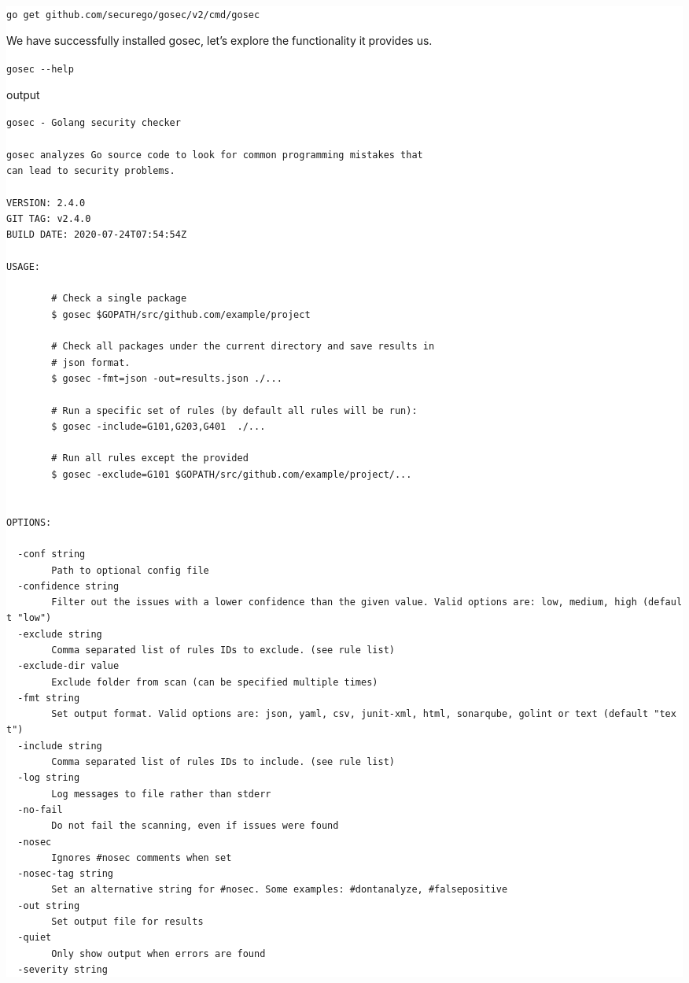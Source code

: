 ```
go get github.com/securego/gosec/v2/cmd/gosec
```
We have successfully installed gosec, let’s explore the functionality it provides us.

```
gosec --help 
```

output

```
gosec - Golang security checker

gosec analyzes Go source code to look for common programming mistakes that
can lead to security problems.

VERSION: 2.4.0
GIT TAG: v2.4.0
BUILD DATE: 2020-07-24T07:54:54Z

USAGE:

        # Check a single package
        $ gosec $GOPATH/src/github.com/example/project

        # Check all packages under the current directory and save results in
        # json format.
        $ gosec -fmt=json -out=results.json ./...

        # Run a specific set of rules (by default all rules will be run):
        $ gosec -include=G101,G203,G401  ./...

        # Run all rules except the provided
        $ gosec -exclude=G101 $GOPATH/src/github.com/example/project/...


OPTIONS:

  -conf string
        Path to optional config file
  -confidence string
        Filter out the issues with a lower confidence than the given value. Valid options are: low, medium, high (default "low")
  -exclude string
        Comma separated list of rules IDs to exclude. (see rule list)
  -exclude-dir value
        Exclude folder from scan (can be specified multiple times)
  -fmt string
        Set output format. Valid options are: json, yaml, csv, junit-xml, html, sonarqube, golint or text (default "text")
  -include string
        Comma separated list of rules IDs to include. (see rule list)
  -log string
        Log messages to file rather than stderr
  -no-fail
        Do not fail the scanning, even if issues were found
  -nosec
        Ignores #nosec comments when set
  -nosec-tag string
        Set an alternative string for #nosec. Some examples: #dontanalyze, #falsepositive
  -out string
        Set output file for results
  -quiet
        Only show output when errors are found
  -severity string
```